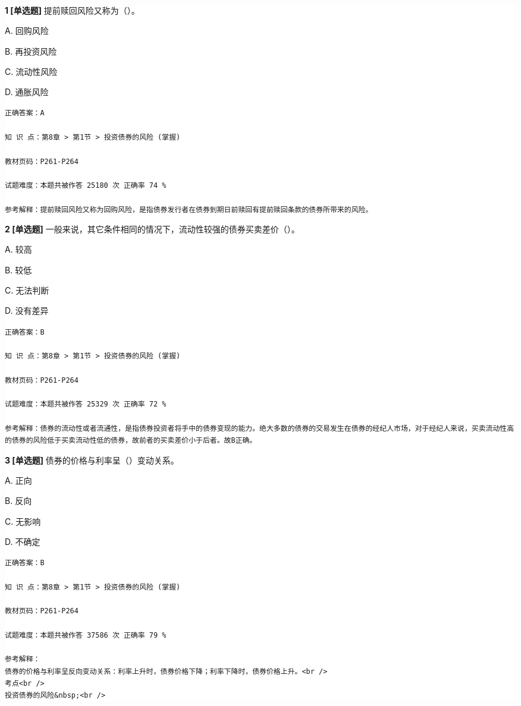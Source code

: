 **1 [单选题]** 提前赎回风险又称为（）。

A. 回购风险

B. 再投资风险

C. 流动性风险

D. 通胀风险

```
正确答案：A

知 识 点：第8章 > 第1节 > 投资债券的风险 (掌握)

教材页码：P261-P264

试题难度：本题共被作答 25180 次 正确率 74 %

参考解释：提前赎回风险又称为回购风险，是指债券发行者在债券到期日前赎回有提前赎回条款的债券所带来的风险。
```


**2 [单选题]** 一般来说，其它条件相同的情况下，流动性较强的债券买卖差价（）。 

A. 较高

B. 较低

C. 无法判断

D. 没有差异

```
正确答案：B

知 识 点：第8章 > 第1节 > 投资债券的风险 (掌握)

教材页码：P261-P264

试题难度：本题共被作答 25329 次 正确率 72 %

参考解释：债券的流动性或者流通性，是指债券投资者将手中的债券变现的能力。绝大多数的债券的交易发生在债券的经纪人市场，对于经纪人来说，买卖流动性高的债券的风险低于买卖流动性低的债券，故前者的买卖差价小于后者。故B正确。
```


**3 [单选题]** 
债券的价格与利率呈（）变动关系。

A. 正向

B. 反向

C. 无影响

D. 不确定

```
正确答案：B

知 识 点：第8章 > 第1节 > 投资债券的风险 (掌握)

教材页码：P261-P264

试题难度：本题共被作答 37586 次 正确率 79 %

参考解释：
债券的价格与利率呈反向变动关系：利率上升时，债券价格下降；利率下降时，债券价格上升。<br />
考点<br />
投资债券的风险&nbsp;<br />

```
